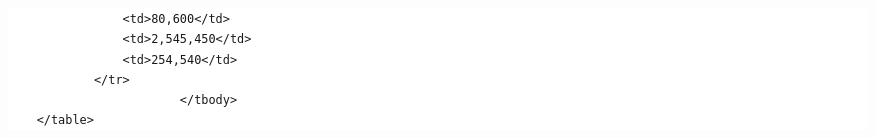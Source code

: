 					<td>80,600</td>
					<td>2,545,450</td>
					<td>254,540</td>
				</tr>
							</tbody>
		</table>
